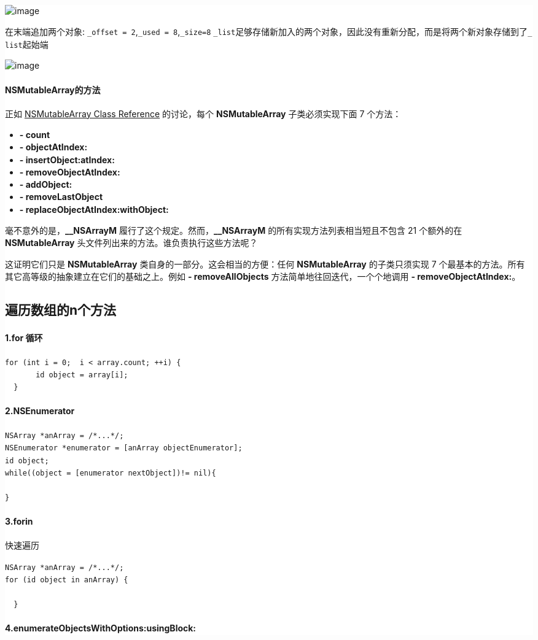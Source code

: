 ![image](http://upload-images.jianshu.io/upload_images/1342490-8e2feca17cda493e?imageMogr2/auto-orient/strip%7CimageView2/2/w/1240)

在末端追加两个对象:
`_offset = 2`,`_used = 8`,`_size=8`
`_list`足够存储新加入的两个对象，因此没有重新分配，而是将两个新对象存储到了`_list`起始端

![image](http://upload-images.jianshu.io/upload_images/1342490-80e5b222a0214da1?imageMogr2/auto-orient/strip%7CimageView2/2/w/1240)




#### NSMutableArray的方法

正如 [NSMutableArray Class Reference](https://link.jianshu.com?t=https%3A%2F%2Fdeveloper.apple.com%2Flibrary%2Fios%2Fdocumentation%2FCocoa%2FReference%2FFoundation%2FClasses%2FNSMutableArray_Class%2FReference%2FReference.html) 的讨论，每个 **NSMutableArray** 子类必须实现下面 7 个方法：

*   **- count**
*   **- objectAtIndex:**
*   **- insertObject:atIndex:**
*   **- removeObjectAtIndex:**
*   **- addObject:**
*   **- removeLastObject**
*   **- replaceObjectAtIndex:withObject:**

毫不意外的是，**__NSArrayM** 履行了这个规定。然而，**__NSArrayM** 的所有实现方法列表相当短且不包含 21 个额外的在 **NSMutableArray** 头文件列出来的方法。谁负责执行这些方法呢？

这证明它们只是 **NSMutableArray** 类自身的一部分。这会相当的方便：任何 **NSMutableArray** 的子类只须实现 7 个最基本的方法。所有其它高等级的抽象建立在它们的基础之上。例如 **- removeAllObjects** 方法简单地往回迭代，一个个地调用 **- removeObjectAtIndex:**。

## 遍历数组的n个方法

#### 1.for 循环

```
for (int i = 0;  i < array.count; ++i) {
       id object = array[i];
  }
```

#### 2.NSEnumerator
```
NSArray *anArray = /*...*/;
NSEnumerator *enumerator = [anArray objectEnumerator];
id object;
while((object = [enumerator nextObject])!= nil){

}
```
#### 3.forin

快速遍历
```
NSArray *anArray = /*...*/;
for (id object in anArray) {

  }
```
#### 4.enumerateObjectsWithOptions:usingBlock:
